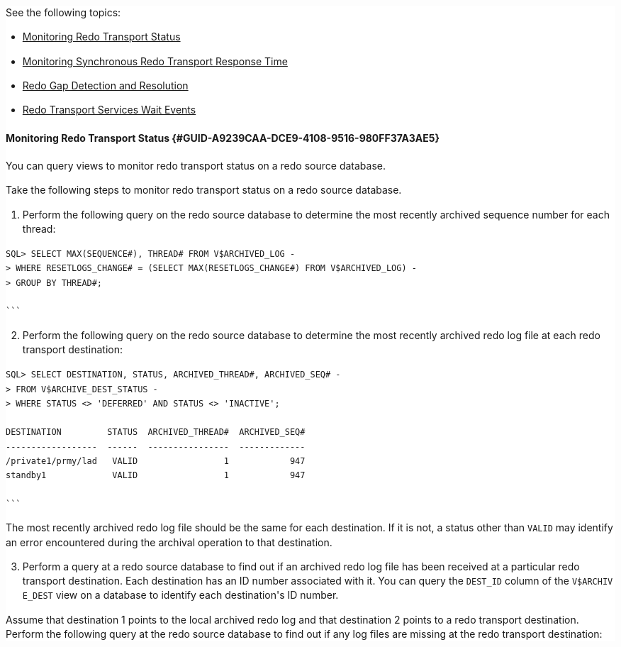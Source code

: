 See the following topics: 

  * [ Monitoring Redo Transport Status ](oracle-data-guard-redo-transport-services.md#GUID-A9239CAA-DCE9-4108-9516-980FF37A3AE5)

  * [ Monitoring Synchronous Redo Transport Response Time ](oracle-data-guard-redo-transport-services.md#GUID-666D0186-B639-4DB2-9993-D1947230C50F)

  * [ Redo Gap Detection and Resolution ](oracle-data-guard-redo-transport-services.md#GUID-05CE1D49-3DEE-4AAC-A887-55ED436912AF)

  * [ Redo Transport Services Wait Events ](oracle-data-guard-redo-transport-services.md#GUID-EB15DAF9-40A8-4185-B4C2-F8BB4FBD33CE)




####  Monitoring Redo Transport Status {#GUID-A9239CAA-DCE9-4108-9516-980FF37A3AE5} 

You can query views to monitor redo transport status on a redo source database. 

Take the following steps to monitor redo transport status on a redo source database. 

  1. Perform the following query on the redo source database to determine the most recently archived sequence number for each thread: 
    
        ```
    SQL> SELECT MAX(SEQUENCE#), THREAD# FROM V$ARCHIVED_LOG -
    > WHERE RESETLOGS_CHANGE# = (SELECT MAX(RESETLOGS_CHANGE#) FROM V$ARCHIVED_LOG) -
    > GROUP BY THREAD#;
    
    ```

  2. Perform the following query on the redo source database to determine the most recently archived redo log file at each redo transport destination: 
    
        ```
    SQL> SELECT DESTINATION, STATUS, ARCHIVED_THREAD#, ARCHIVED_SEQ# -
    > FROM V$ARCHIVE_DEST_STATUS -
    > WHERE STATUS <> 'DEFERRED' AND STATUS <> 'INACTIVE';
     
    DESTINATION         STATUS  ARCHIVED_THREAD#  ARCHIVED_SEQ#
    ------------------  ------  ----------------  -------------
    /private1/prmy/lad   VALID                 1            947
    standby1             VALID                 1            947
    
    ```

The most recently archived redo log file should be the same for each destination. If it is not, a status other than ` VALID ` may identify an error encountered during the archival operation to that destination. 

  3. Perform a query at a redo source database to find out if an archived redo log file has been received at a particular redo transport destination. Each destination has an ID number associated with it. You can query the ` DEST_ID ` column of the ` V$ARCHIVE_DEST ` view on a database to identify each destination's ID number. 

Assume that destination 1 points to the local archived redo log and that destination 2 points to a redo transport destination. Perform the following query at the redo source database to find out if any log files are missing at the redo transport destination: 
    